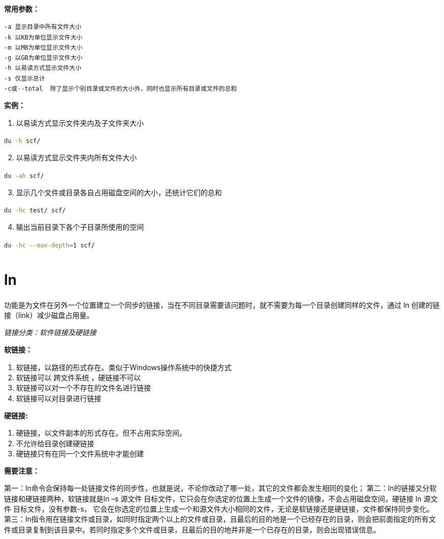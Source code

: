 **常用参数：**
```sh
-a 显示目录中所有文件大小
-k 以KB为单位显示文件大小
-m 以MB为单位显示文件大小
-g 以GB为单位显示文件大小
-h 以易读方式显示文件大小
-s 仅显示总计
-c或--total  除了显示个别目录或文件的大小外，同时也显示所有目录或文件的总和
```

**实例：**

1. 以易读方式显示文件夹内及子文件夹大小
```sh
du -h scf/
```

2. 以易读方式显示文件夹内所有文件大小
```sh
du -ah scf/
```

3. 显示几个文件或目录各自占用磁盘空间的大小，还统计它们的总和
```sh
du -hc test/ scf/
```

4. 输出当前目录下各个子目录所使用的空间
```sh
du -hc --max-depth=1 scf/
```

# ln 

功能是为文件在另外一个位置建立一个同步的链接，当在不同目录需要该问题时，就不需要为每一个目录创建同样的文件，通过 ln 创建的链接（link）减少磁盘占用量。

*链接分类：软件链接及硬链接*

**软链接：**

1. 软链接，以路径的形式存在。类似于Windows操作系统中的快捷方式
2. 软链接可以 跨文件系统 ，硬链接不可以
3. 软链接可以对一个不存在的文件名进行链接
4. 软链接可以对目录进行链接

**硬链接:**

1. 硬链接，以文件副本的形式存在。但不占用实际空间。
2. 不允许给目录创建硬链接
3. 硬链接只有在同一个文件系统中才能创建

**需要注意：**

第一：ln命令会保持每一处链接文件的同步性，也就是说，不论你改动了哪一处，其它的文件都会发生相同的变化；
第二：ln的链接又分软链接和硬链接两种，软链接就是ln –s 源文件 目标文件，它只会在你选定的位置上生成一个文件的镜像，不会占用磁盘空间，硬链接 ln 源文件 目标文件，没有参数-s， 它会在你选定的位置上生成一个和源文件大小相同的文件，无论是软链接还是硬链接，文件都保持同步变化。
第三：ln指令用在链接文件或目录，如同时指定两个以上的文件或目录，且最后的目的地是一个已经存在的目录，则会把前面指定的所有文件或目录复制到该目录中。若同时指定多个文件或目录，且最后的目的地并非是一个已存在的目录，则会出现错误信息。
